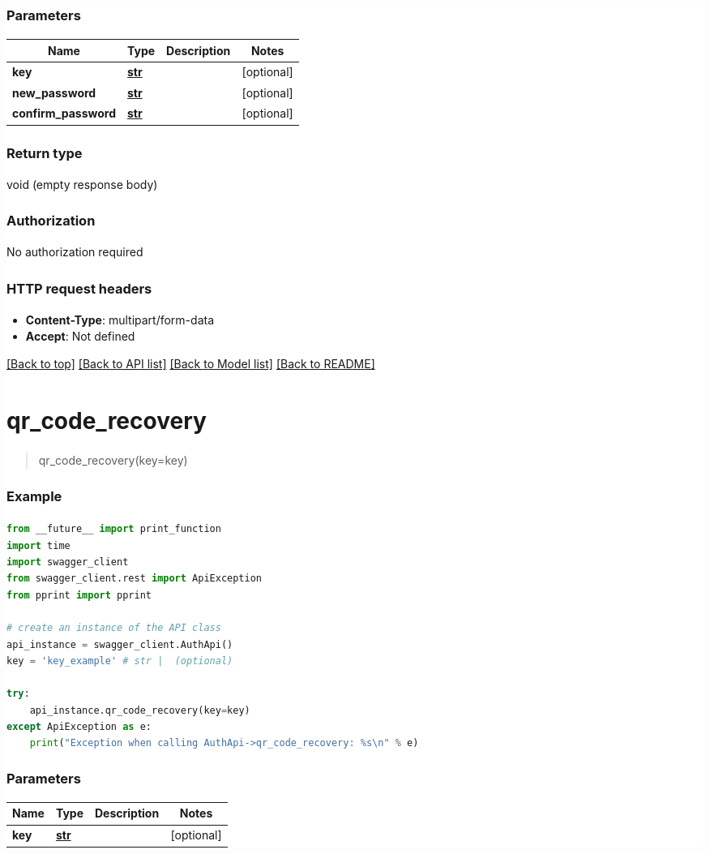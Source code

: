 ### Parameters

Name | Type | Description  | Notes
------------- | ------------- | ------------- | -------------
 **key** | [**str**](.md)|  | [optional] 
 **new_password** | [**str**](.md)|  | [optional] 
 **confirm_password** | [**str**](.md)|  | [optional] 

### Return type

void (empty response body)

### Authorization

No authorization required

### HTTP request headers

 - **Content-Type**: multipart/form-data
 - **Accept**: Not defined

[[Back to top]](#) [[Back to API list]](../README.md#documentation-for-api-endpoints) [[Back to Model list]](../README.md#documentation-for-models) [[Back to README]](../README.md)

# **qr_code_recovery**
> qr_code_recovery(key=key)



### Example
```python
from __future__ import print_function
import time
import swagger_client
from swagger_client.rest import ApiException
from pprint import pprint

# create an instance of the API class
api_instance = swagger_client.AuthApi()
key = 'key_example' # str |  (optional)

try:
    api_instance.qr_code_recovery(key=key)
except ApiException as e:
    print("Exception when calling AuthApi->qr_code_recovery: %s\n" % e)
```

### Parameters

Name | Type | Description  | Notes
------------- | ------------- | ------------- | -------------
 **key** | [**str**](.md)|  | [optional] 
